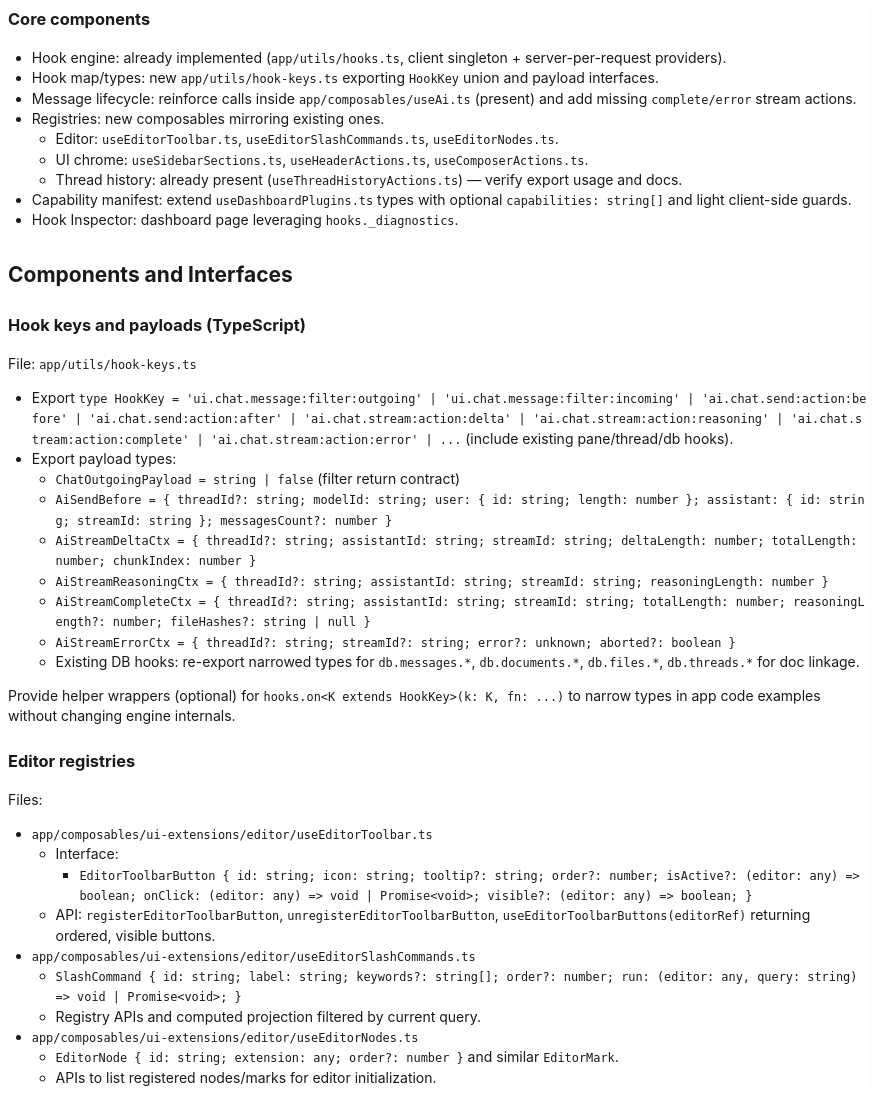 ### Core components

-   Hook engine: already implemented (`app/utils/hooks.ts`, client singleton + server-per-request providers).
-   Hook map/types: new `app/utils/hook-keys.ts` exporting `HookKey` union and payload interfaces.
-   Message lifecycle: reinforce calls inside `app/composables/useAi.ts` (present) and add missing `complete/error` stream actions.
-   Registries: new composables mirroring existing ones.
    -   Editor: `useEditorToolbar.ts`, `useEditorSlashCommands.ts`, `useEditorNodes.ts`.
    -   UI chrome: `useSidebarSections.ts`, `useHeaderActions.ts`, `useComposerActions.ts`.
    -   Thread history: already present (`useThreadHistoryActions.ts`) — verify export usage and docs.
-   Capability manifest: extend `useDashboardPlugins.ts` types with optional `capabilities: string[]` and light client-side guards.
-   Hook Inspector: dashboard page leveraging `hooks._diagnostics`.

## Components and Interfaces

### Hook keys and payloads (TypeScript)

File: `app/utils/hook-keys.ts`

-   Export `type HookKey = 'ui.chat.message:filter:outgoing' | 'ui.chat.message:filter:incoming' | 'ai.chat.send:action:before' | 'ai.chat.send:action:after' | 'ai.chat.stream:action:delta' | 'ai.chat.stream:action:reasoning' | 'ai.chat.stream:action:complete' | 'ai.chat.stream:action:error' | ...` (include existing pane/thread/db hooks).
-   Export payload types:
    -   `ChatOutgoingPayload = string | false` (filter return contract)
    -   `AiSendBefore = { threadId?: string; modelId: string; user: { id: string; length: number }; assistant: { id: string; streamId: string }; messagesCount?: number }`
    -   `AiStreamDeltaCtx = { threadId?: string; assistantId: string; streamId: string; deltaLength: number; totalLength: number; chunkIndex: number }`
    -   `AiStreamReasoningCtx = { threadId?: string; assistantId: string; streamId: string; reasoningLength: number }`
    -   `AiStreamCompleteCtx = { threadId?: string; assistantId: string; streamId: string; totalLength: number; reasoningLength?: number; fileHashes?: string | null }`
    -   `AiStreamErrorCtx = { threadId?: string; streamId?: string; error?: unknown; aborted?: boolean }`
    -   Existing DB hooks: re-export narrowed types for `db.messages.*`, `db.documents.*`, `db.files.*`, `db.threads.*` for doc linkage.

Provide helper wrappers (optional) for `hooks.on<K extends HookKey>(k: K, fn: ...)` to narrow types in app code examples without changing engine internals.

### Editor registries

Files:

-   `app/composables/ui-extensions/editor/useEditorToolbar.ts`
    -   Interface:
        -   `EditorToolbarButton { id: string; icon: string; tooltip?: string; order?: number; isActive?: (editor: any) => boolean; onClick: (editor: any) => void | Promise<void>; visible?: (editor: any) => boolean; }`
    -   API: `registerEditorToolbarButton`, `unregisterEditorToolbarButton`, `useEditorToolbarButtons(editorRef)` returning ordered, visible buttons.
-   `app/composables/ui-extensions/editor/useEditorSlashCommands.ts`
    -   `SlashCommand { id: string; label: string; keywords?: string[]; order?: number; run: (editor: any, query: string) => void | Promise<void>; }`
    -   Registry APIs and computed projection filtered by current query.
-   `app/composables/ui-extensions/editor/useEditorNodes.ts`
    -   `EditorNode { id: string; extension: any; order?: number }` and similar `EditorMark`.
    -   APIs to list registered nodes/marks for editor initialization.
